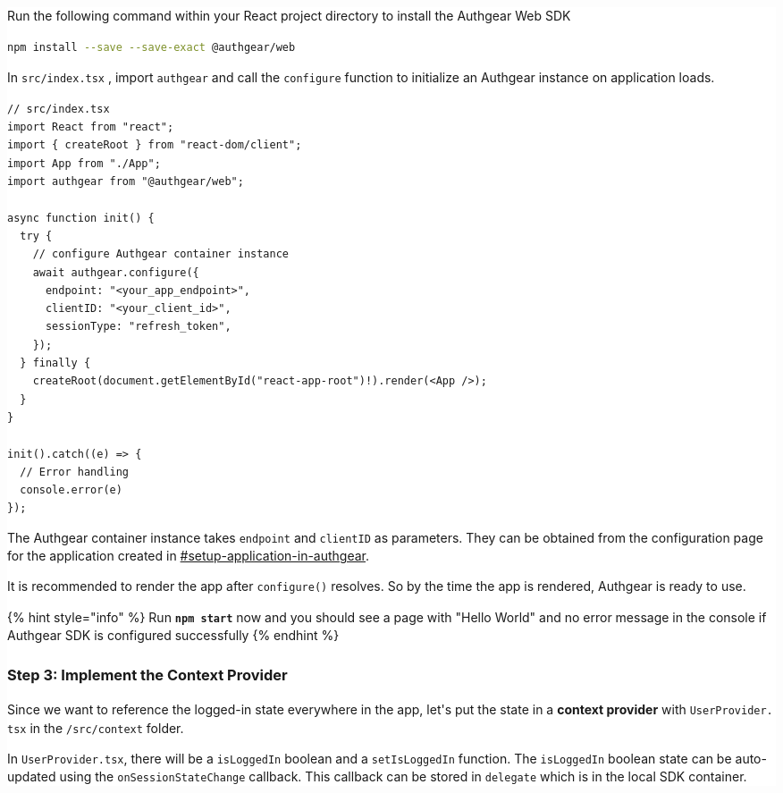 Run the following command within your React project directory to install the Authgear Web SDK

```bash
npm install --save --save-exact @authgear/web
```

In `src/index.tsx` , import `authgear` and call the `configure` function to initialize an Authgear instance on application loads.

```tsx
// src/index.tsx
import React from "react";
import { createRoot } from "react-dom/client";
import App from "./App";
import authgear from "@authgear/web";

async function init() {
  try {
    // configure Authgear container instance
    await authgear.configure({
      endpoint: "<your_app_endpoint>",
      clientID: "<your_client_id>",
      sessionType: "refresh_token",
    });
  } finally {
    createRoot(document.getElementById("react-app-root")!).render(<App />);
  }
}

init().catch((e) => {
  // Error handling
  console.error(e)
});
```

The Authgear container instance takes `endpoint` and `clientID` as parameters. They can be obtained from the configuration page for the application created in [#setup-application-in-authgear](react.md#setup-application-in-authgear "mention").

It is recommended to render the app after `configure()` resolves. So by the time the app is rendered, Authgear is ready to use.&#x20;

{% hint style="info" %}
Run **`npm start`** now and you should see a page with "Hello World" and no error message in the console if Authgear SDK is configured successfully
{% endhint %}

### Step 3: Implement the Context Provider

Since we want to reference the logged-in state everywhere in the app, let's put the state in a **context provider** with `UserProvider.tsx` in the `/src/context` folder.&#x20;

In `UserProvider.tsx`, there will be a `isLoggedIn` boolean and a `setIsLoggedIn` function. The  `isLoggedIn` boolean state can be auto-updated using the `onSessionStateChange` callback. This callback can be stored in `delegate` which is in the local SDK container.&#x20;
